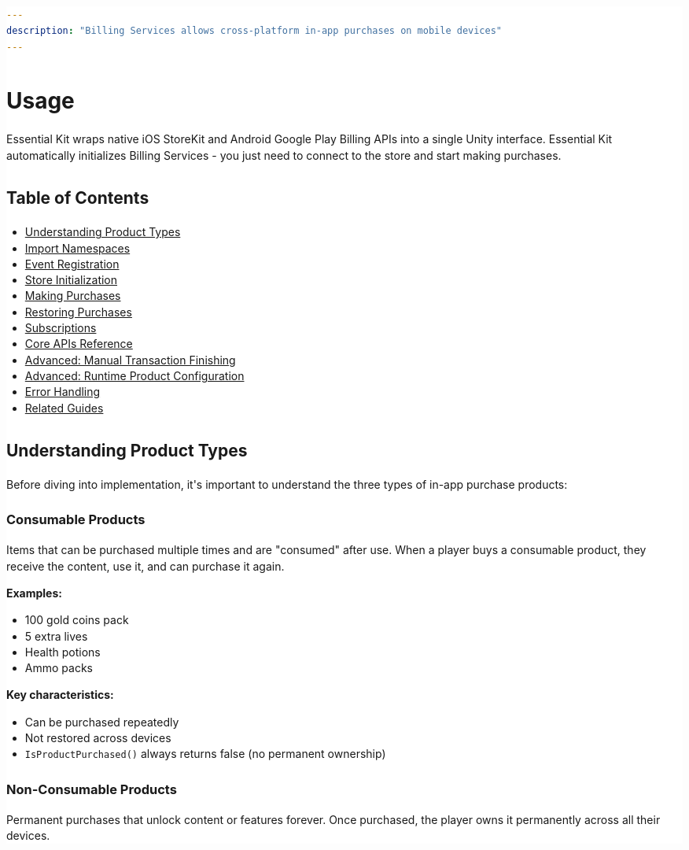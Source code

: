 ```yaml
---
description: "Billing Services allows cross-platform in-app purchases on mobile devices"
---
```


# Usage

Essential Kit wraps native iOS StoreKit and Android Google Play Billing APIs into a single Unity interface. Essential Kit automatically initializes Billing Services - you just need to connect to the store and start making purchases.

## Table of Contents
- [Understanding Product Types](#understanding-product-types)
- [Import Namespaces](#import-namespaces)
- [Event Registration](#event-registration)
- [Store Initialization](#store-initialization)
- [Making Purchases](#making-purchases)
- [Restoring Purchases](#restoring-purchases)
- [Subscriptions](#subscriptions)
- [Core APIs Reference](#core-apis-reference)
- [Advanced: Manual Transaction Finishing](#advanced-manual-transaction-finishing)
- [Advanced: Runtime Product Configuration](#advanced-runtime-product-configuration)
- [Error Handling](#error-handling)
- [Related Guides](#related-guides)

## Understanding Product Types

Before diving into implementation, it's important to understand the three types of in-app purchase products:

### Consumable Products
Items that can be purchased multiple times and are "consumed" after use. When a player buys a consumable product, they receive the content, use it, and can purchase it again.

**Examples:**
- 100 gold coins pack
- 5 extra lives
- Health potions
- Ammo packs

**Key characteristics:**
- Can be purchased repeatedly
- Not restored across devices
- `IsProductPurchased()` always returns false (no permanent ownership)

### Non-Consumable Products
Permanent purchases that unlock content or features forever. Once purchased, the player owns it permanently across all their devices.

